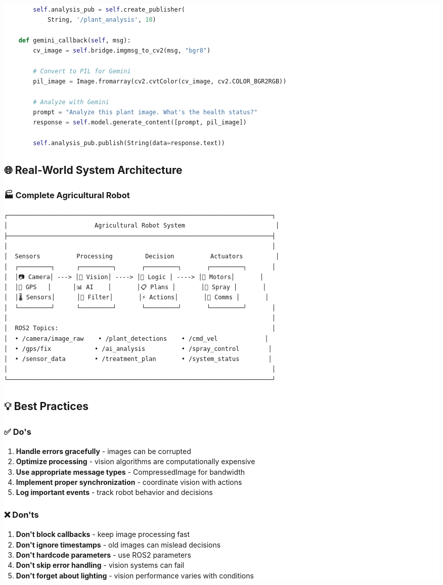 ```python
        self.analysis_pub = self.create_publisher(
            String, '/plant_analysis', 10)
    
    def gemini_callback(self, msg):
        cv_image = self.bridge.imgmsg_to_cv2(msg, "bgr8")
        
        # Convert to PIL for Gemini
        pil_image = Image.fromarray(cv2.cvtColor(cv_image, cv2.COLOR_BGR2RGB))
        
        # Analyze with Gemini
        prompt = "Analyze this plant image. What's the health status?"
        response = self.model.generate_content([prompt, pil_image])
        
        self.analysis_pub.publish(String(data=response.text))
```

## 🌐 Real-World System Architecture

### 🏭 **Complete Agricultural Robot**

```
┌─────────────────────────────────────────────────────────────────────────┐
│                        Agricultural Robot System                         │
├─────────────────────────────────────────────────────────────────────────┤
│                                                                         │
│  Sensors          Processing         Decision          Actuators         │
│  ┌─────────┐      ┌─────────┐       ┌─────────┐       ┌─────────┐       │
│  │📷 Camera│ ---> │🧠 Vision│ ----> │🤔 Logic │ ----> │🤖 Motors│       │
│  │📡 GPS   │      │📊 AI    │       │📋 Plans │       │💨 Spray │       │
│  │🌡️ Sensors│      │🔄 Filter│       │⚡ Actions│       │📡 Comms │       │
│  └─────────┘      └─────────┘       └─────────┘       └─────────┘       │
│                                                                         │
│  ROS2 Topics:                                                           │
│  • /camera/image_raw    • /plant_detections    • /cmd_vel             │
│  • /gps/fix            • /ai_analysis          • /spray_control        │
│  • /sensor_data        • /treatment_plan       • /system_status        │
│                                                                         │
└─────────────────────────────────────────────────────────────────────────┘
```

## 💡 Best Practices

### ✅ **Do's**
1. **Handle errors gracefully** - images can be corrupted
2. **Optimize processing** - vision algorithms are computationally expensive
3. **Use appropriate message types** - CompressedImage for bandwidth
4. **Implement proper synchronization** - coordinate vision with actions
5. **Log important events** - track robot behavior and decisions

### ❌ **Don'ts**
1. **Don't block callbacks** - keep image processing fast
2. **Don't ignore timestamps** - old images can mislead decisions
3. **Don't hardcode parameters** - use ROS2 parameters
4. **Don't skip error handling** - vision systems can fail
5. **Don't forget about lighting** - vision performance varies with conditions
